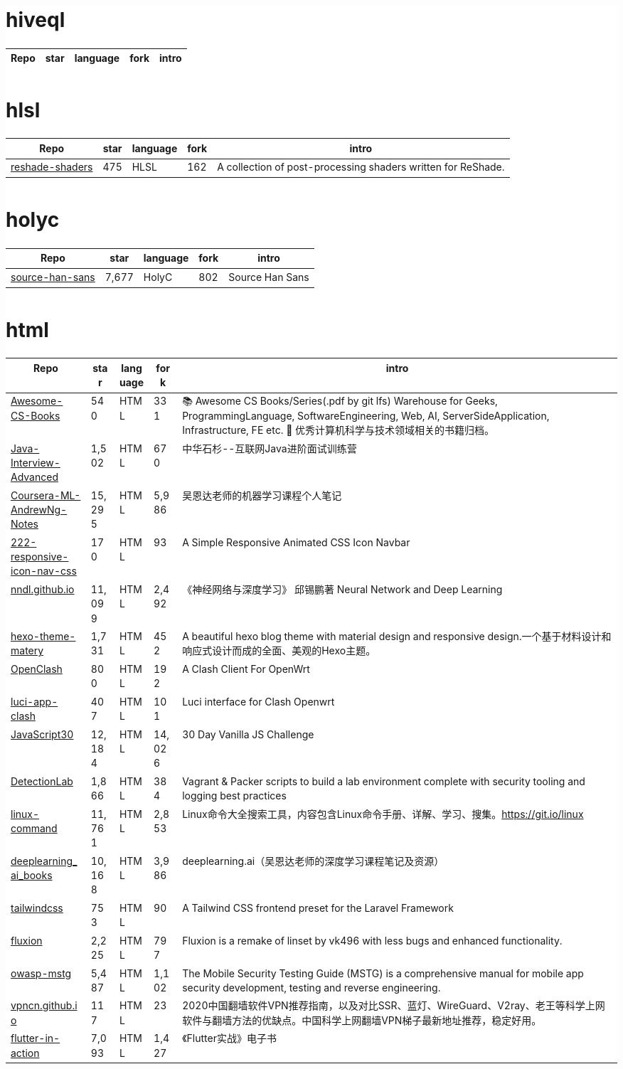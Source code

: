 
# hiveql

Repo|star|language|fork|intro
-|-|-|-|-



# hlsl

Repo|star|language|fork|intro
-|-|-|-|-
[reshade-shaders](https://github.com/crosire/reshade-shaders)|475|HLSL|162|A collection of post-processing shaders written for ReShade.


# holyc

Repo|star|language|fork|intro
-|-|-|-|-
[source-han-sans](https://github.com/adobe-fonts/source-han-sans)|7,677|HolyC|802|Source Han Sans | 思源黑体 | 思源黑體 | 思源黑體 香港 | 源ノ角ゴシック | 본고딕


# html

Repo|star|language|fork|intro
-|-|-|-|-
[Awesome-CS-Books](https://github.com/wx-chevalier/Awesome-CS-Books)|540|HTML|331|📚 Awesome CS Books/Series(.pdf by git lfs) Warehouse for Geeks, ProgrammingLanguage, SoftwareEngineering, Web, AI, ServerSideApplication, Infrastructure, FE etc. 💫 优秀计算机科学与技术领域相关的书籍归档。
[Java-Interview-Advanced](https://github.com/shishan100/Java-Interview-Advanced)|1,502|HTML|670|中华石杉--互联网Java进阶面试训练营
[Coursera-ML-AndrewNg-Notes](https://github.com/fengdu78/Coursera-ML-AndrewNg-Notes)|15,295|HTML|5,986|吴恩达老师的机器学习课程个人笔记
[222-responsive-icon-nav-css](https://github.com/fireship-io/222-responsive-icon-nav-css)|170|HTML|93|A Simple Responsive Animated CSS Icon Navbar
[nndl.github.io](https://github.com/nndl/nndl.github.io)|11,099|HTML|2,492|《神经网络与深度学习》 邱锡鹏著 Neural Network and Deep Learning
[hexo-theme-matery](https://github.com/blinkfox/hexo-theme-matery)|1,731|HTML|452|A beautiful hexo blog theme with material design and responsive design.一个基于材料设计和响应式设计而成的全面、美观的Hexo主题。
[OpenClash](https://github.com/vernesong/OpenClash)|800|HTML|192|A Clash Client For OpenWrt
[luci-app-clash](https://github.com/frainzy1477/luci-app-clash)|407|HTML|101|Luci interface for Clash Openwrt
[JavaScript30](https://github.com/wesbos/JavaScript30)|12,184|HTML|14,026|30 Day Vanilla JS Challenge
[DetectionLab](https://github.com/clong/DetectionLab)|1,866|HTML|384|Vagrant & Packer scripts to build a lab environment complete with security tooling and logging best practices
[linux-command](https://github.com/jaywcjlove/linux-command)|11,761|HTML|2,853|Linux命令大全搜索工具，内容包含Linux命令手册、详解、学习、搜集。https://git.io/linux
[deeplearning_ai_books](https://github.com/fengdu78/deeplearning_ai_books)|10,168|HTML|3,986|deeplearning.ai（吴恩达老师的深度学习课程笔记及资源）
[tailwindcss](https://github.com/laravel-frontend-presets/tailwindcss)|753|HTML|90|A Tailwind CSS frontend preset for the Laravel Framework
[fluxion](https://github.com/FluxionNetwork/fluxion)|2,225|HTML|797|Fluxion is a remake of linset by vk496 with less bugs and enhanced functionality.
[owasp-mstg](https://github.com/OWASP/owasp-mstg)|5,487|HTML|1,102|The Mobile Security Testing Guide (MSTG) is a comprehensive manual for mobile app security development, testing and reverse engineering.
[vpncn.github.io](https://github.com/vpncn/vpncn.github.io)|117|HTML|23|2020中国翻墙软件VPN推荐指南，以及对比SSR、蓝灯、WireGuard、V2ray、老王等科学上网软件与翻墙方法的优缺点。中国科学上网翻墙VPN梯子最新地址推荐，稳定好用。
[flutter-in-action](https://github.com/flutterchina/flutter-in-action)|7,093|HTML|1,427|《Flutter实战》电子书